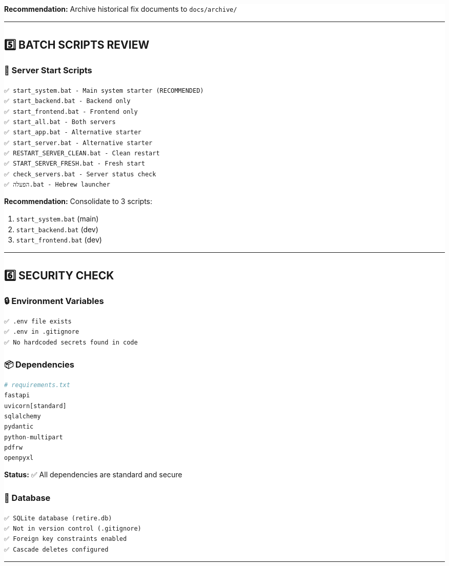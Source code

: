 **Recommendation:** Archive historical fix documents to `docs/archive/`

---

## 5️⃣ BATCH SCRIPTS REVIEW

### 🚀 Server Start Scripts
```
✅ start_system.bat - Main system starter (RECOMMENDED)
✅ start_backend.bat - Backend only
✅ start_frontend.bat - Frontend only
✅ start_all.bat - Both servers
✅ start_app.bat - Alternative starter
✅ start_server.bat - Alternative starter
✅ RESTART_SERVER_CLEAN.bat - Clean restart
✅ START_SERVER_FRESH.bat - Fresh start
✅ check_servers.bat - Server status check
✅ הפעלה.bat - Hebrew launcher
```

**Recommendation:** Consolidate to 3 scripts:
1. `start_system.bat` (main)
2. `start_backend.bat` (dev)
3. `start_frontend.bat` (dev)

---

## 6️⃣ SECURITY CHECK

### 🔒 Environment Variables
```
✅ .env file exists
✅ .env in .gitignore
✅ No hardcoded secrets found in code
```

### 📦 Dependencies
```python
# requirements.txt
fastapi
uvicorn[standard]
sqlalchemy
pydantic
python-multipart
pdfrw
openpyxl
```

**Status:** ✅ All dependencies are standard and secure

### 🔐 Database
```
✅ SQLite database (retire.db)
✅ Not in version control (.gitignore)
✅ Foreign key constraints enabled
✅ Cascade deletes configured
```

---